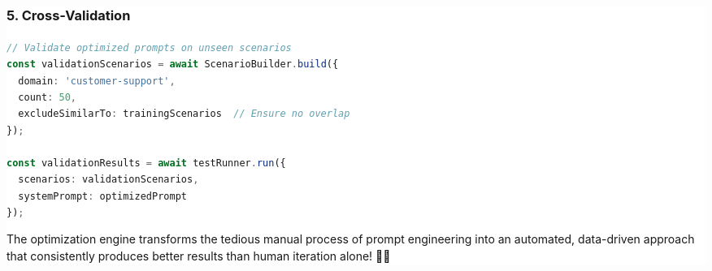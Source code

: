### 5. Cross-Validation
```typescript
// Validate optimized prompts on unseen scenarios
const validationScenarios = await ScenarioBuilder.build({
  domain: 'customer-support',
  count: 50,
  excludeSimilarTo: trainingScenarios  // Ensure no overlap
});

const validationResults = await testRunner.run({
  scenarios: validationScenarios,
  systemPrompt: optimizedPrompt
});
```

The optimization engine transforms the tedious manual process of prompt engineering into an automated, data-driven approach that consistently produces better results than human iteration alone! 🧬✨